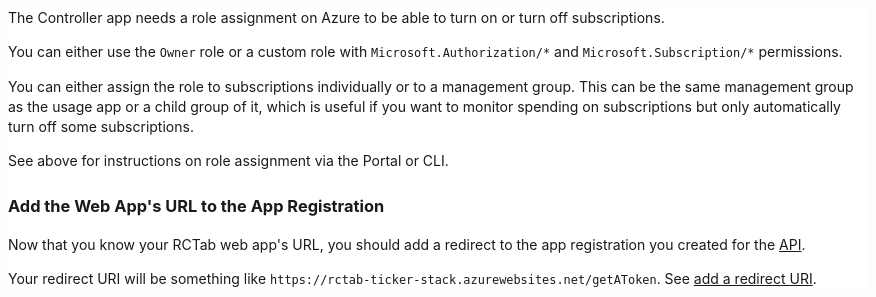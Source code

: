 The Controller app needs a role assignment on Azure to be able to turn on or turn off subscriptions.

You can either use the `Owner` role or a custom role with `Microsoft.Authorization/*` and `Microsoft.Subscription/*` permissions.

You can either assign the role to subscriptions individually or to a management group.
This can be the same management group as the usage app or a child group of it, which
is useful if you want to monitor spending on subscriptions but only automatically turn off some subscriptions.

See above for instructions on role assignment via the Portal or CLI.

### Add the Web App's URL to the App Registration

Now that you know your RCTab web app's URL, you should add a redirect to the app registration you created for the [API](#api).

Your redirect URI will be something like `https://rctab-ticker-stack.azurewebsites.net/getAToken`.
See [add a redirect URI](https://learn.microsoft.com/en-us/azure/active-directory/develop/quickstart-register-app#add-a-redirect-uri).
